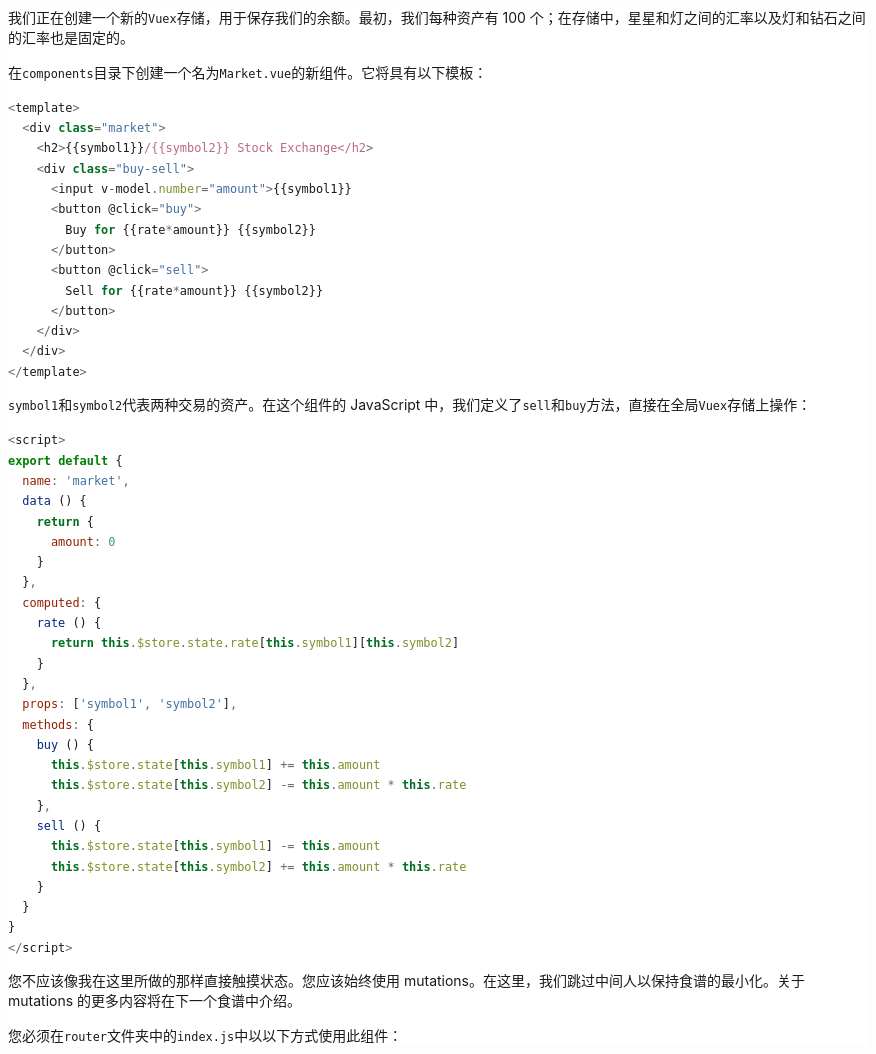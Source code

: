我们正在创建一个新的`Vuex`存储，用于保存我们的余额。最初，我们每种资产有 100 个；在存储中，星星和灯之间的汇率以及灯和钻石之间的汇率也是固定的。

在`components`目录下创建一个名为`Market.vue`的新组件。它将具有以下模板：

```js
<template>
  <div class="market">
    <h2>{{symbol1}}/{{symbol2}} Stock Exchange</h2>
    <div class="buy-sell">
      <input v-model.number="amount">{{symbol1}}
      <button @click="buy">
        Buy for {{rate*amount}} {{symbol2}}
      </button>
      <button @click="sell">
        Sell for {{rate*amount}} {{symbol2}}
      </button>
    </div>
  </div>
</template>
```

`symbol1`和`symbol2`代表两种交易的资产。在这个组件的 JavaScript 中，我们定义了`sell`和`buy`方法，直接在全局`Vuex`存储上操作：

```js
<script>
export default {
  name: 'market',
  data () {
    return {
      amount: 0
    }
  },
  computed: {
    rate () {
      return this.$store.state.rate[this.symbol1][this.symbol2]
    }
  },
  props: ['symbol1', 'symbol2'],
  methods: {
    buy () {
      this.$store.state[this.symbol1] += this.amount
      this.$store.state[this.symbol2] -= this.amount * this.rate
    },
    sell () {
      this.$store.state[this.symbol1] -= this.amount
      this.$store.state[this.symbol2] += this.amount * this.rate
    }
  }
}
</script>
```

您不应该像我在这里所做的那样直接触摸状态。您应该始终使用 mutations。在这里，我们跳过中间人以保持食谱的最小化。关于 mutations 的更多内容将在下一个食谱中介绍。

您必须在`router`文件夹中的`index.js`中以以下方式使用此组件：
